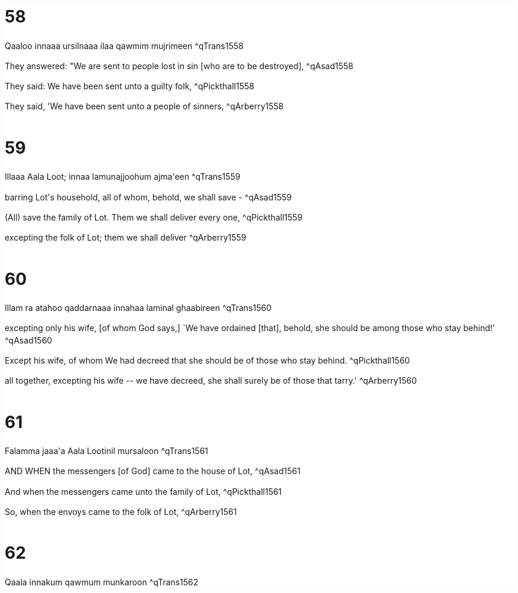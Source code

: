 # 58

Qaaloo innaaa ursilnaaa ilaa qawmim mujrimeen ^qTrans1558


They answered: "We are sent to people lost in sin [who are to be destroyed], ^qAsad1558


They said: We have been sent unto a guilty folk, ^qPickthall1558


They said, 'We have been sent unto a people of sinners, ^qArberry1558

# 59

Illaaa Aala Loot; innaa lamunajjoohum ajma'een ^qTrans1559


barring Lot's household, all of whom, behold, we shall save - ^qAsad1559


(All) save the family of Lot. Them we shall deliver every one, ^qPickthall1559


excepting the folk of Lot; them we shall deliver ^qArberry1559

# 60

Illam ra atahoo qaddarnaaa innahaa laminal ghaabireen ^qTrans1560


excepting only his wife, [of whom God says,] `We have ordained [that], behold, she should be among those who stay behind!' ^qAsad1560


Except his wife, of whom We had decreed that she should be of those who stay behind. ^qPickthall1560


all together, excepting his wife -- we have decreed, she shall surely be of those that tarry.' ^qArberry1560

# 61

Falamma jaaa'a Aala Lootinil mursaloon ^qTrans1561


AND WHEN the messengers [of God] came to the house of Lot, ^qAsad1561


And when the messengers came unto the family of Lot, ^qPickthall1561


So, when the envoys came to the folk of Lot, ^qArberry1561

# 62

Qaala innakum qawmum munkaroon ^qTrans1562
